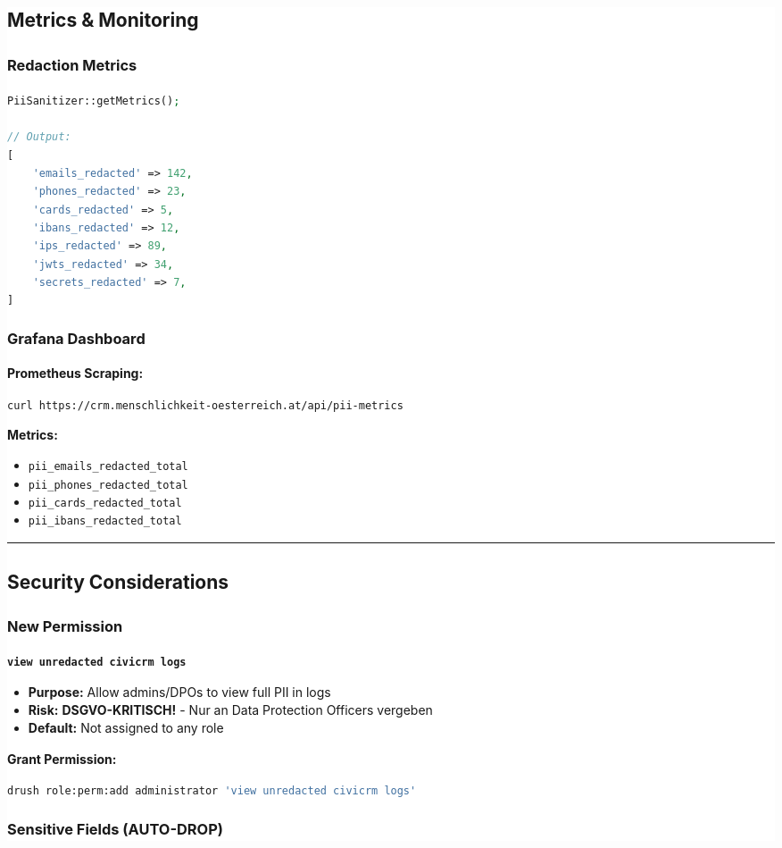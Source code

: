 
## Metrics & Monitoring

### Redaction Metrics

```php
PiiSanitizer::getMetrics();

// Output:
[
    'emails_redacted' => 142,
    'phones_redacted' => 23,
    'cards_redacted' => 5,
    'ibans_redacted' => 12,
    'ips_redacted' => 89,
    'jwts_redacted' => 34,
    'secrets_redacted' => 7,
]
```

### Grafana Dashboard

**Prometheus Scraping:**

```bash
curl https://crm.menschlichkeit-oesterreich.at/api/pii-metrics
```

**Metrics:**

- `pii_emails_redacted_total`
- `pii_phones_redacted_total`
- `pii_cards_redacted_total`
- `pii_ibans_redacted_total`

---

## Security Considerations

### New Permission

**`view unredacted civicrm logs`**

- **Purpose:** Allow admins/DPOs to view full PII in logs
- **Risk:** **DSGVO-KRITISCH!** - Nur an Data Protection Officers vergeben
- **Default:** Not assigned to any role

**Grant Permission:**

```bash
drush role:perm:add administrator 'view unredacted civicrm logs'
```

### Sensitive Fields (AUTO-DROP)
